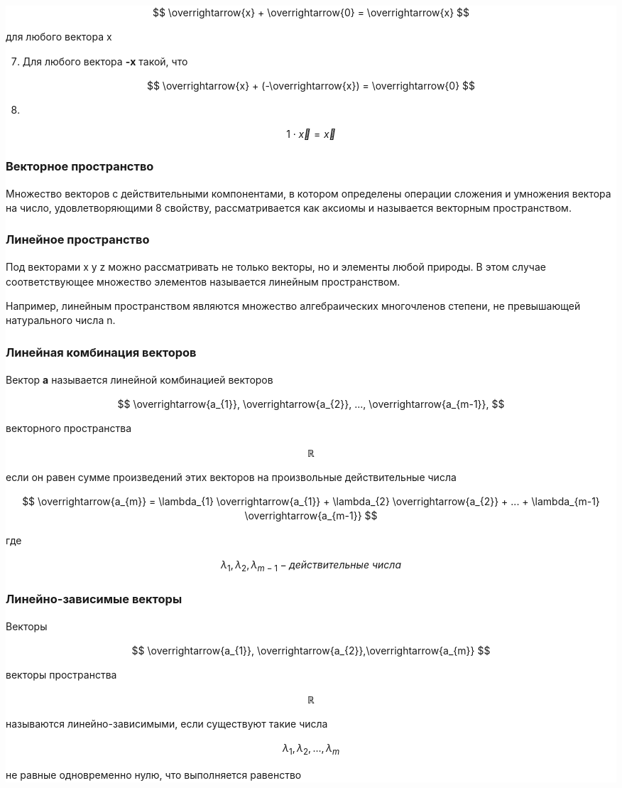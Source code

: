 $$ \overrightarrow{x} + \overrightarrow{0} = \overrightarrow{x} $$

для любого вектора x

7) Для любого вектора **-x** такой, что

$$ \overrightarrow{x} + (-\overrightarrow{x}) = \overrightarrow{0} $$

8)

$$ 1 \cdot \overrightarrow{x} = \overrightarrow{x} $$

### Векторное пространство

Множество векторов с действительными компонентами, в котором определены операции сложения и умножения вектора на число, удовлетворяющими 8 свойству, рассматривается как аксиомы и называется векторным пространством.

### Линейное пространство

Под векторами x y z можно рассматривать не только векторы, но и элементы любой природы. В этом случае соответствующее множество элементов называется линейным пространством.

Например, линейным пространством являются множество алгебраических многочленов степени, не превышающей натурального числа n.

### Линейная комбинация векторов

Вектор **а** называется линейной комбинацией векторов

$$ \overrightarrow{a_{1}}, \overrightarrow{a_{2}}, ..., \overrightarrow{a_{m-1}},  $$

векторного пространства

$$ \mathbb{R} $$

если он равен сумме произведений этих векторов на произвольные действительные числа

$$ \overrightarrow{a_{m}} = \lambda_{1} \overrightarrow{a_{1}} + \lambda_{2} \overrightarrow{a_{2}} + ... +  \lambda_{m-1} \overrightarrow{a_{m-1}} $$

где

$$ \lambda_{1}, \lambda_{2}, \lambda_{m-1} - действительные\ числа  $$

### Линейно-зависимые векторы

Векторы

$$ \overrightarrow{a_{1}}, \overrightarrow{a_{2}},\overrightarrow{a_{m}} $$

векторы пространства

$$ \mathbb{R} $$

называются линейно-зависимыми, если существуют такие числа

$$ \lambda_{1}, \lambda_{2}, ..., \lambda_{m} $$

не равные одновременно нулю, что выполняется равенство
